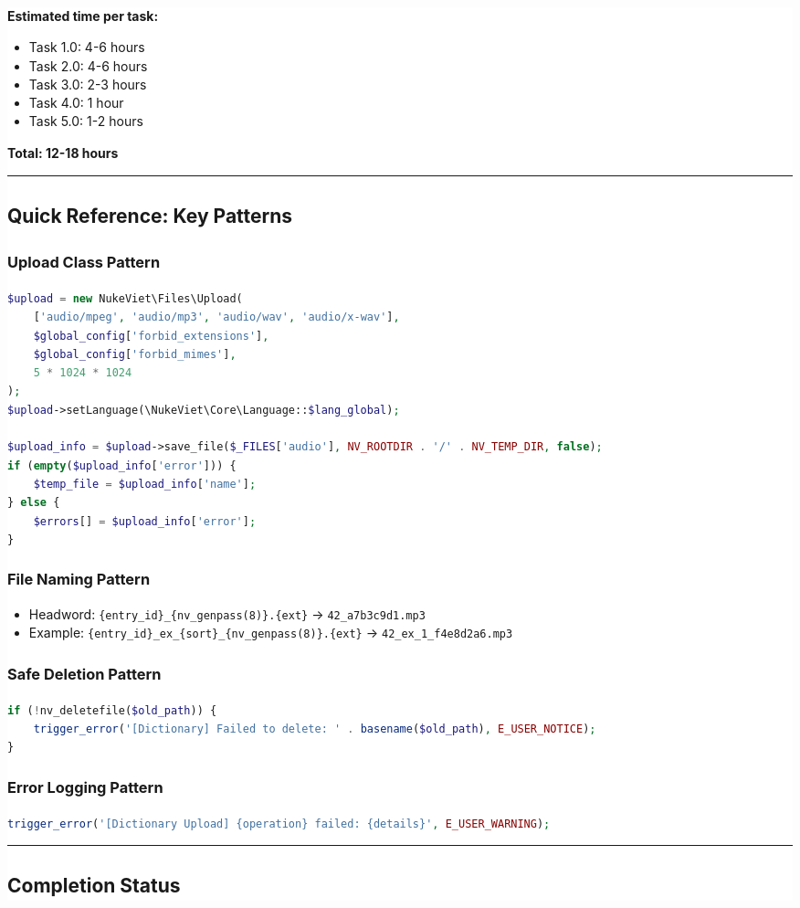 **Estimated time per task:**
- Task 1.0: 4-6 hours
- Task 2.0: 4-6 hours
- Task 3.0: 2-3 hours
- Task 4.0: 1 hour
- Task 5.0: 1-2 hours

**Total: 12-18 hours**

---

## Quick Reference: Key Patterns

### Upload Class Pattern
```php
$upload = new NukeViet\Files\Upload(
    ['audio/mpeg', 'audio/mp3', 'audio/wav', 'audio/x-wav'],
    $global_config['forbid_extensions'],
    $global_config['forbid_mimes'],
    5 * 1024 * 1024
);
$upload->setLanguage(\NukeViet\Core\Language::$lang_global);

$upload_info = $upload->save_file($_FILES['audio'], NV_ROOTDIR . '/' . NV_TEMP_DIR, false);
if (empty($upload_info['error'])) {
    $temp_file = $upload_info['name'];
} else {
    $errors[] = $upload_info['error'];
}
```

### File Naming Pattern
- Headword: `{entry_id}_{nv_genpass(8)}.{ext}` → `42_a7b3c9d1.mp3`
- Example: `{entry_id}_ex_{sort}_{nv_genpass(8)}.{ext}` → `42_ex_1_f4e8d2a6.mp3`

### Safe Deletion Pattern
```php
if (!nv_deletefile($old_path)) {
    trigger_error('[Dictionary] Failed to delete: ' . basename($old_path), E_USER_NOTICE);
}
```

### Error Logging Pattern
```php
trigger_error('[Dictionary Upload] {operation} failed: {details}', E_USER_WARNING);
```

---

## Completion Status
